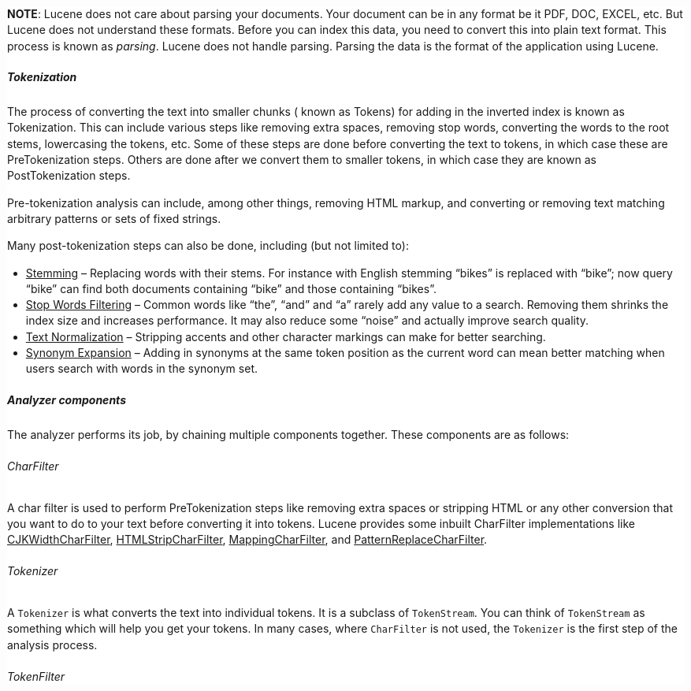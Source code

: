 **NOTE**: Lucene does not care about parsing your documents. Your document can be in any format be it PDF, DOC, EXCEL, etc. But Lucene does not understand these formats. Before you can index this data, you need to convert this into plain text format. This process is known as *parsing*. Lucene does not handle parsing. Parsing the data is the format of the application using Lucene.

##### Tokenization

The process of converting the text into smaller chunks ( known as Tokens) for adding in the inverted index is known as Tokenization. This can include various steps like removing extra spaces, removing stop words, converting the words to the root stems, lowercasing the tokens, etc. Some of these steps are done before converting the text to tokens, in which case these are PreTokenization steps. Others are done after we convert them to smaller tokens, in which case they are known as PostTokenization steps.

Pre-tokenization analysis can include, among other things, removing HTML markup, and converting or removing text matching arbitrary patterns or sets of fixed strings.

Many post-tokenization steps can also be done, including (but not limited to):

- [Stemming](http://en.wikipedia.org/wiki/Stemming) – Replacing words with their stems. For instance with English stemming “bikes” is replaced with “bike”; now query “bike” can find both documents containing “bike” and those containing “bikes”.
- [Stop Words Filtering](http://en.wikipedia.org/wiki/Stop_words) – Common words like “the”, “and” and “a” rarely add any value to a search. Removing them shrinks the index size and increases performance. It may also reduce some “noise” and actually improve search quality.
- [Text Normalization](http://en.wikipedia.org/wiki/Text_normalization) – Stripping accents and other character markings can make for better searching.
- [Synonym Expansion](http://en.wikipedia.org/wiki/Synonym) – Adding in synonyms at the same token position as the current word can mean better matching when users search with words in the synonym set.

##### Analyzer components

The analyzer performs its job, by chaining multiple components together. These components are as follows:

###### CharFilter

A char filter is used to perform PreTokenization steps like removing extra spaces or stripping HTML or any other conversion that you want to do to your text before converting it into tokens. Lucene provides some inbuilt CharFilter implementations like [CJKWidthCharFilter](https://javadoc.io/static/org.apache.lucene/lucene-analyzers-common/8.8.2/org/apache/lucene/analysis/cjk/CJKWidthCharFilter.html), [HTMLStripCharFilter](https://javadoc.io/static/org.apache.lucene/lucene-analyzers-common/8.8.2/org/apache/lucene/analysis/charfilter/HTMLStripCharFilter.html), [MappingCharFilter](https://javadoc.io/static/org.apache.lucene/lucene-analyzers-common/8.8.2/org/apache/lucene/analysis/charfilter/MappingCharFilter.html), and [PatternReplaceCharFilter](https://javadoc.io/static/org.apache.lucene/lucene-analyzers-common/8.8.2/org/apache/lucene/analysis/pattern/PatternReplaceCharFilter.html).

###### Tokenizer

A `Tokenizer` is what converts the text into individual tokens. It is a subclass of `TokenStream`. You can think of `TokenStream` as something which will help you get your tokens. In many cases, where `CharFilter` is not used, the `Tokenizer` is the first step of the analysis process.

###### TokenFilter
